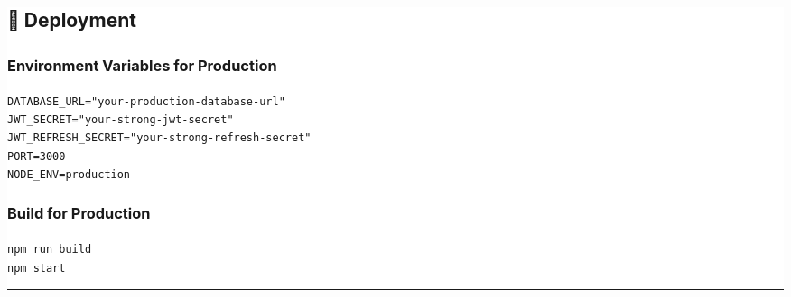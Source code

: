 ## 🚀 Deployment

### Environment Variables for Production

```env
DATABASE_URL="your-production-database-url"
JWT_SECRET="your-strong-jwt-secret"
JWT_REFRESH_SECRET="your-strong-refresh-secret"
PORT=3000
NODE_ENV=production
```

### Build for Production

```bash
npm run build
npm start
```

---
